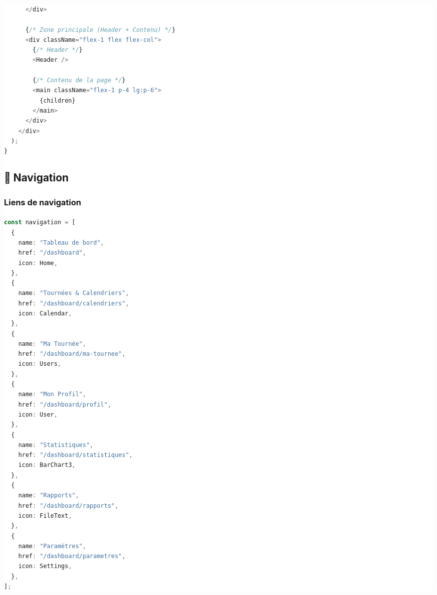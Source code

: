 ```typescript
      </div>

      {/* Zone principale (Header + Contenu) */}
      <div className="flex-1 flex flex-col">
        {/* Header */}
        <Header />

        {/* Contenu de la page */}
        <main className="flex-1 p-4 lg:p-6">
          {children}
        </main>
      </div>
    </div>
  );
}
```

## 🧭 **Navigation**

### **Liens de navigation**
```typescript
const navigation = [
  {
    name: "Tableau de bord",
    href: "/dashboard",
    icon: Home,
  },
  {
    name: "Tournées & Calendriers",
    href: "/dashboard/calendriers",
    icon: Calendar,
  },
  {
    name: "Ma Tournée",
    href: "/dashboard/ma-tournee",
    icon: Users,
  },
  {
    name: "Mon Profil",
    href: "/dashboard/profil",
    icon: User,
  },
  {
    name: "Statistiques",
    href: "/dashboard/statistiques",
    icon: BarChart3,
  },
  {
    name: "Rapports",
    href: "/dashboard/rapports",
    icon: FileText,
  },
  {
    name: "Paramètres",
    href: "/dashboard/parametres",
    icon: Settings,
  },
];
```
